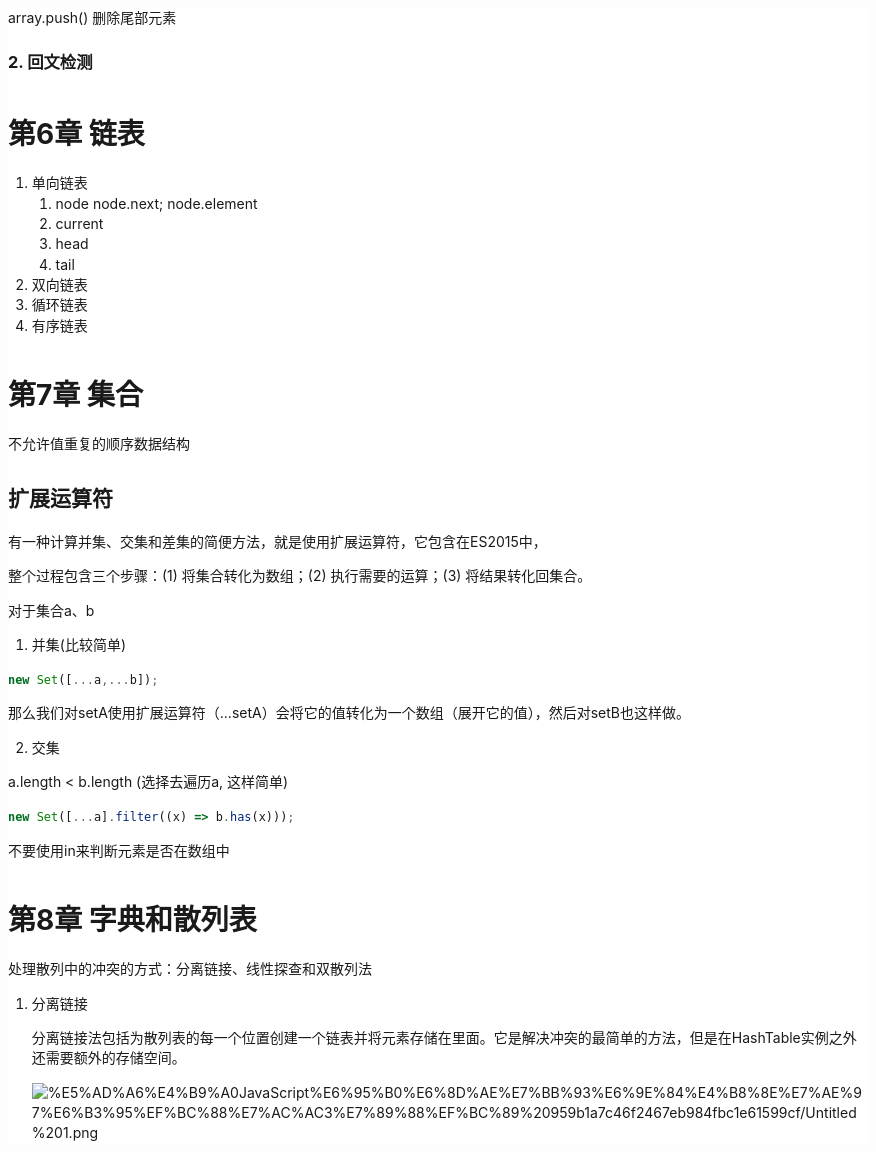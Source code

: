 array.push() 删除尾部元素

### 2. 回文检测

# 第6章 链表

1. 单向链表
    1. node node.next; node.element
    2. current 
    3. head
    4. tail
2. 双向链表
3. 循环链表
4. 有序链表

# 第7章 集合

不允许值重复的顺序数据结构

## 扩展运算符

有一种计算并集、交集和差集的简便方法，就是使用扩展运算符，它包含在ES2015中，

整个过程包含三个步骤：(1) 将集合转化为数组；(2) 执行需要的运算；(3) 将结果转化回集合。

对于集合a、b

1. 并集(比较简单)

```jsx
new Set([...a,...b]);
```

那么我们对setA使用扩展运算符（...setA）会将它的值转化为一个数组（展开它的值），然后对setB也这样做。

2. 交集

a.length < b.length (选择去遍历a, 这样简单)

```jsx
new Set([...a].filter((x) => b.has(x)));
```

不要使用in来判断元素是否在数组中

# 第8章 字典和散列表

处理散列中的冲突的方式：分离链接、线性探查和双散列法

1. 分离链接

    分离链接法包括为散列表的每一个位置创建一个链表并将元素存储在里面。它是解决冲突的最简单的方法，但是在HashTable实例之外还需要额外的存储空间。

    ![%E5%AD%A6%E4%B9%A0JavaScript%E6%95%B0%E6%8D%AE%E7%BB%93%E6%9E%84%E4%B8%8E%E7%AE%97%E6%B3%95%EF%BC%88%E7%AC%AC3%E7%89%88%EF%BC%89%20959b1a7c46f2467eb984fbc1e61599cf/Untitled%201.png](https://kazoottt-1256684243.cos.ap-chengdu.myqcloud.com/014539.png)
